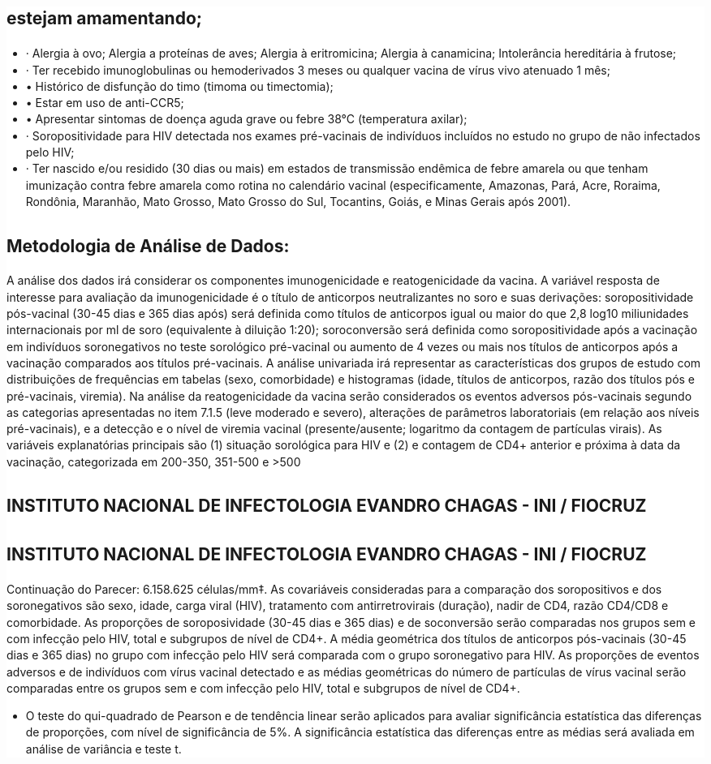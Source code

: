 ## estejam amamentando;
- · Alergia à ovo; Alergia a proteínas de aves; Alergia à eritromicina; Alergia à canamicina; Intolerância hereditária à frutose;
- · Ter recebido imunoglobulinas ou hemoderivados 3 meses ou qualquer vacina de vírus vivo atenuado 1 mês;
- • Histórico de disfunção do timo (timoma ou timectomia);
- • Estar em uso de anti-CCR5;
- • Apresentar sintomas de doença aguda grave ou febre 38°C (temperatura axilar);
- · Soropositividade para HIV detectada nos exames pré-vacinais de indivíduos incluídos no estudo no grupo de não infectados pelo HIV;
- · Ter nascido e/ou residido (30 dias ou mais) em estados de transmissão endêmica de febre amarela ou que tenham imunização contra febre amarela como rotina no calendário vacinal (especificamente, Amazonas, Pará, Acre, Roraima, Rondônia, Maranhão, Mato Grosso, Mato Grosso do Sul, Tocantins, Goiás, e Minas Gerais após 2001).

## Metodologia de Análise de Dados:
A análise dos dados irá considerar os componentes imunogenicidade e reatogenicidade da vacina. A variável resposta de interesse para avaliação da imunogenicidade é o título de anticorpos neutralizantes no soro e suas derivações: soropositividade pós-vacinal (30-45 dias e 365 dias após) será definida como títulos de anticorpos igual ou maior do que 2,8 log10 miliunidades internacionais por ml de soro (equivalente à diluição 1:20); soroconversão será definida como soropositividade após a vacinação em indivíduos soronegativos no teste sorológico pré-vacinal ou aumento de 4 vezes ou mais nos títulos de anticorpos após a vacinação comparados aos títulos pré-vacinais.
A análise univariada irá representar as características dos grupos de estudo com distribuições de frequências em tabelas (sexo, comorbidade) e histogramas (idade, títulos de anticorpos, razão dos títulos pós e pré-vacinais, viremia).
Na análise da reatogenicidade da vacina serão considerados os eventos adversos pós-vacinais segundo as categorias apresentadas no item 7.1.5 (leve moderado e severo), alterações de parâmetros laboratoriais (em relação aos níveis pré-vacinais), e a detecção e o nível de viremia vacinal (presente/ausente; logaritmo da contagem de partículas virais).
As variáveis explanatórias principais são (1) situação sorológica para HIV e (2) e contagem de CD4+ anterior e próxima à data da vacinação, categorizada em 200-350, 351-500 e &gt;500

## INSTITUTO NACIONAL DE INFECTOLOGIA EVANDRO CHAGAS - INI / FIOCRUZ

## INSTITUTO NACIONAL DE INFECTOLOGIA EVANDRO CHAGAS - INI / FIOCRUZ

Continuação do Parecer: 6.158.625
células/mm‡. As covariáveis consideradas para a comparação dos soropositivos e dos soronegativos são sexo, idade, carga viral (HIV), tratamento com antirretrovirais (duração), nadir de CD4, razão CD4/CD8 e comorbidade.
As proporções de soroposividade (30-45 dias e 365 dias) e de soconversão serão comparadas nos grupos sem e com infecção pelo HIV, total e subgrupos de nível de CD4+. A média geométrica dos títulos de anticorpos pós-vacinais (30-45 dias e 365 dias) no grupo com infecção pelo HIV será comparada com o grupo soronegativo para HIV.
As proporções de eventos adversos e de indivíduos com vírus vacinal detectado e as médias geométricas do número de partículas de vírus vacinal serão comparadas entre os grupos sem e com infecção pelo HIV, total e subgrupos de nível de CD4+.
- O teste do qui-quadrado de Pearson e de tendência linear serão aplicados para avaliar significância estatística das diferenças de proporções, com nível de significância de 5%. A significância estatística das diferenças entre as médias será avaliada em análise de variância e teste t.